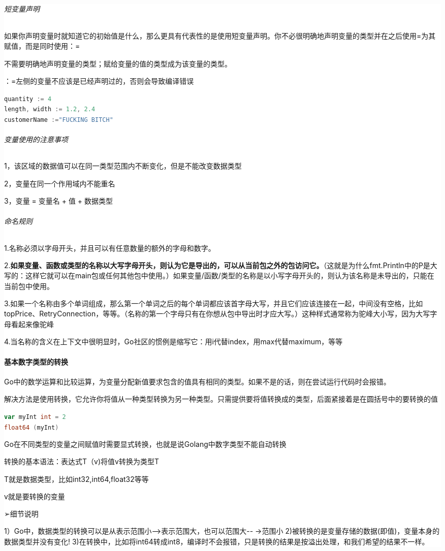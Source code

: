###### 短变量声明 

如果你声明变量时就知道它的初始值是什么，那么更具有代表性的是使用短变量声明。你不必很明确地声明变量的类型并在之后使用=为其赋值，而是同时使用：=

不需要明确地声明变量的类型；赋给变量的值的类型成为该变量的类型。

：=左侧的变量不应该是已经声明过的，否则会导致编译错误

```go
quantity := 4
length, width := 1.2, 2.4
customerName :="FUCKING BITCH"
```



###### 变量使用的注意事项

1，该区域的数据值可以在同一类型范围内不断变化，但是不能改变数据类型

2，变量在同一个作用域内不能重名

3，变量 = 变量名 + 值 + 数据类型



###### 命名规则

 1.名称必须以字母开头，并且可以有任意数量的额外的字母和数字。

2.**如果变量、函数或类型的名称以大写字母开头，则认为它是导出的，可以从当前包之外的包访问它。**（这就是为什么fmt.Println中的P是大写的：这样它就可以在main包或任何其他包中使用。）如果变量/函数/类型的名称是以小写字母开头的，则认为该名称是未导出的，只能在当前包中使用。

3.如果一个名称由多个单词组成，那么第一个单词之后的每个单词都应该首字母大写，并且它们应该连接在一起，中间没有空格，比如topPrice、RetryConnection，等等。（名称的第一个字母只有在你想从包中导出时才应大写。）这种样式通常称为驼峰大小写，因为大写字母看起来像驼峰

4.当名称的含义在上下文中很明显时，Go社区的惯例是缩写它：用i代替index，用max代替maximum，等等



#### 基本数字类型的转换

Go中的数学运算和比较运算，为变量分配新值要求包含的值具有相同的类型。如果不是的话，则在尝试运行代码时会报错。

解决方法是使用转换，它允许你将值从一种类型转换为另一种类型。只需提供要将值转换成的类型，后面紧接着是在圆括号中的要转换的值

```go
var myInt int = 2
float64 (myInt)
```



Go在不同类型的变量之间赋值时需要显式转换，也就是说Golang中数字类型不能自动转换

转换的基本语法：表达式T（v)将值v转换为类型T

  T就是数据类型，比如int32,int64,float32等等

v就是要转换的变量

➢细节说明

1）Go中，数据类型的转换可以是从表示范围小-->表示范围大，也可以范围大-- ->范围小
2)被转换的是变量存储的数据(即值)，变量本身的数据类型并没有变化!
3)在转换中，比如将int64转成int8，编译时不会报错，只是转换的结果是按溢出处理，和我们希望的结果不一样。
